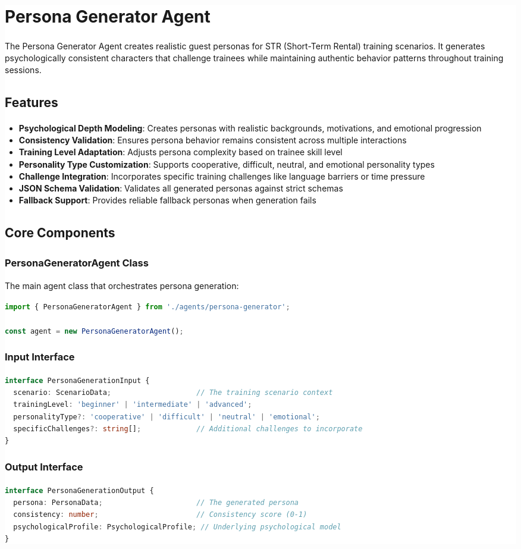 # Persona Generator Agent

The Persona Generator Agent creates realistic guest personas for STR (Short-Term Rental) training scenarios. It generates psychologically consistent characters that challenge trainees while maintaining authentic behavior patterns throughout training sessions.

## Features

- **Psychological Depth Modeling**: Creates personas with realistic backgrounds, motivations, and emotional progression
- **Consistency Validation**: Ensures persona behavior remains consistent across multiple interactions
- **Training Level Adaptation**: Adjusts persona complexity based on trainee skill level
- **Personality Type Customization**: Supports cooperative, difficult, neutral, and emotional personality types
- **Challenge Integration**: Incorporates specific training challenges like language barriers or time pressure
- **JSON Schema Validation**: Validates all generated personas against strict schemas
- **Fallback Support**: Provides reliable fallback personas when generation fails

## Core Components

### PersonaGeneratorAgent Class

The main agent class that orchestrates persona generation:

```typescript
import { PersonaGeneratorAgent } from './agents/persona-generator';

const agent = new PersonaGeneratorAgent();
```

### Input Interface

```typescript
interface PersonaGenerationInput {
  scenario: ScenarioData;                    // The training scenario context
  trainingLevel: 'beginner' | 'intermediate' | 'advanced';
  personalityType?: 'cooperative' | 'difficult' | 'neutral' | 'emotional';
  specificChallenges?: string[];             // Additional challenges to incorporate
}
```

### Output Interface

```typescript
interface PersonaGenerationOutput {
  persona: PersonaData;                      // The generated persona
  consistency: number;                       // Consistency score (0-1)
  psychologicalProfile: PsychologicalProfile; // Underlying psychological model
}
```
